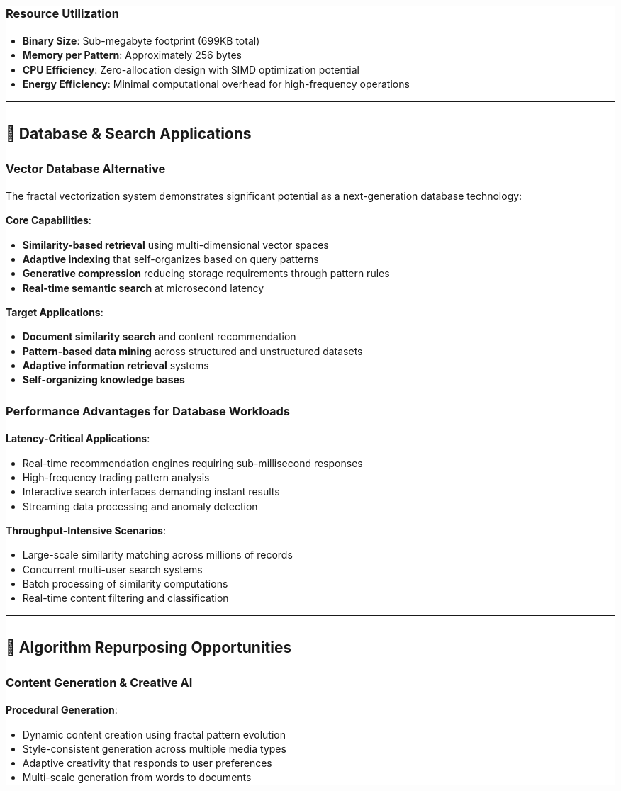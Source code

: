 ### Resource Utilization

- **Binary Size**: Sub-megabyte footprint (699KB total)
- **Memory per Pattern**: Approximately 256 bytes
- **CPU Efficiency**: Zero-allocation design with SIMD optimization potential
- **Energy Efficiency**: Minimal computational overhead for high-frequency operations

---

## 💾 Database & Search Applications

### Vector Database Alternative

The fractal vectorization system demonstrates significant potential as a next-generation database technology:

**Core Capabilities**:
- **Similarity-based retrieval** using multi-dimensional vector spaces
- **Adaptive indexing** that self-organizes based on query patterns
- **Generative compression** reducing storage requirements through pattern rules
- **Real-time semantic search** at microsecond latency

**Target Applications**:
- **Document similarity search** and content recommendation
- **Pattern-based data mining** across structured and unstructured datasets
- **Adaptive information retrieval** systems
- **Self-organizing knowledge bases**

### Performance Advantages for Database Workloads

**Latency-Critical Applications**:
- Real-time recommendation engines requiring sub-millisecond responses
- High-frequency trading pattern analysis
- Interactive search interfaces demanding instant results
- Streaming data processing and anomaly detection

**Throughput-Intensive Scenarios**:
- Large-scale similarity matching across millions of records
- Concurrent multi-user search systems
- Batch processing of similarity computations
- Real-time content filtering and classification

---

## 🔬 Algorithm Repurposing Opportunities

### Content Generation & Creative AI

**Procedural Generation**:
- Dynamic content creation using fractal pattern evolution
- Style-consistent generation across multiple media types
- Adaptive creativity that responds to user preferences
- Multi-scale generation from words to documents
